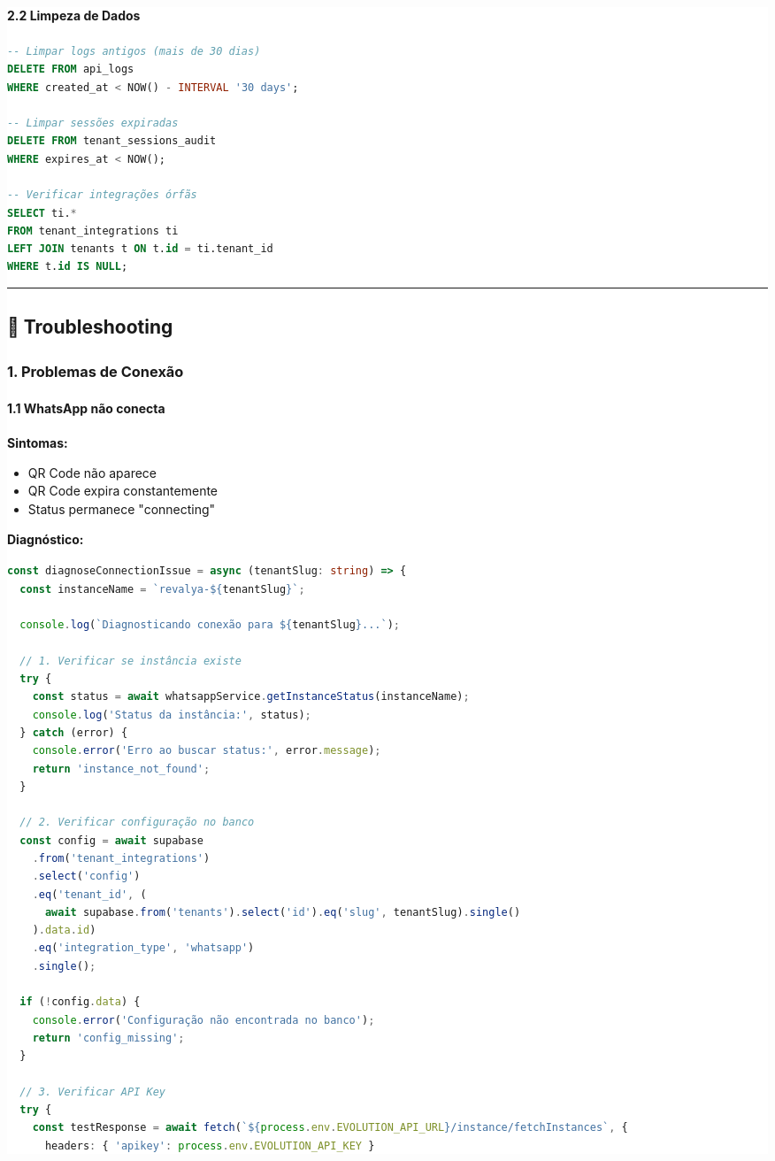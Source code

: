 #### 2.2 Limpeza de Dados
```sql
-- Limpar logs antigos (mais de 30 dias)
DELETE FROM api_logs 
WHERE created_at < NOW() - INTERVAL '30 days';

-- Limpar sessões expiradas
DELETE FROM tenant_sessions_audit 
WHERE expires_at < NOW();

-- Verificar integrações órfãs
SELECT ti.* 
FROM tenant_integrations ti
LEFT JOIN tenants t ON t.id = ti.tenant_id
WHERE t.id IS NULL;
```

---

## 🚨 Troubleshooting

### 1. Problemas de Conexão

#### 1.1 WhatsApp não conecta
**Sintomas:**
- QR Code não aparece
- QR Code expira constantemente
- Status permanece "connecting"

**Diagnóstico:**
```typescript
const diagnoseConnectionIssue = async (tenantSlug: string) => {
  const instanceName = `revalya-${tenantSlug}`;
  
  console.log(`Diagnosticando conexão para ${tenantSlug}...`);

  // 1. Verificar se instância existe
  try {
    const status = await whatsappService.getInstanceStatus(instanceName);
    console.log('Status da instância:', status);
  } catch (error) {
    console.error('Erro ao buscar status:', error.message);
    return 'instance_not_found';
  }

  // 2. Verificar configuração no banco
  const config = await supabase
    .from('tenant_integrations')
    .select('config')
    .eq('tenant_id', (
      await supabase.from('tenants').select('id').eq('slug', tenantSlug).single()
    ).data.id)
    .eq('integration_type', 'whatsapp')
    .single();

  if (!config.data) {
    console.error('Configuração não encontrada no banco');
    return 'config_missing';
  }

  // 3. Verificar API Key
  try {
    const testResponse = await fetch(`${process.env.EVOLUTION_API_URL}/instance/fetchInstances`, {
      headers: { 'apikey': process.env.EVOLUTION_API_KEY }
```